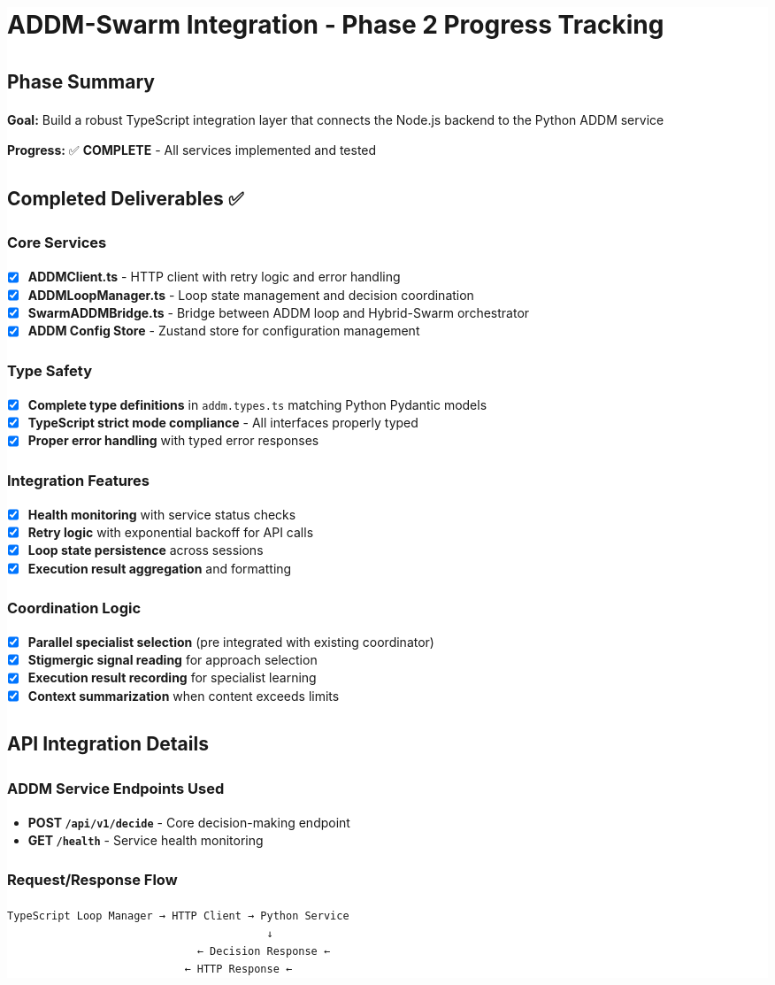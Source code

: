 # ADDM-Swarm Integration - Phase 2 Progress Tracking

## Phase Summary
**Goal:** Build a robust TypeScript integration layer that connects the Node.js backend to the Python ADDM service

**Progress:** ✅ **COMPLETE** - All services implemented and tested

## Completed Deliverables ✅

### Core Services
- [x] **ADDMClient.ts** - HTTP client with retry logic and error handling
- [x] **ADDMLoopManager.ts** - Loop state management and decision coordination
- [x] **SwarmADDMBridge.ts** - Bridge between ADDM loop and Hybrid-Swarm orchestrator
- [x] **ADDM Config Store** - Zustand store for configuration management

### Type Safety
- [x] **Complete type definitions** in `addm.types.ts` matching Python Pydantic models
- [x] **TypeScript strict mode compliance** - All interfaces properly typed
- [x] **Proper error handling** with typed error responses

### Integration Features
- [x] **Health monitoring** with service status checks
- [x] **Retry logic** with exponential backoff for API calls
- [x] **Loop state persistence** across sessions
- [x] **Execution result aggregation** and formatting

### Coordination Logic
- [x] **Parallel specialist selection** (pre integrated with existing coordinator)
- [x] **Stigmergic signal reading** for approach selection
- [x] **Execution result recording** for specialist learning
- [x] **Context summarization** when content exceeds limits

## API Integration Details

### ADDM Service Endpoints Used
- **POST `/api/v1/decide`** - Core decision-making endpoint
- **GET `/health`** - Service health monitoring

### Request/Response Flow
```
TypeScript Loop Manager → HTTP Client → Python Service
                                         ↓
                              ← Decision Response ←
                            ← HTTP Response ←
```
